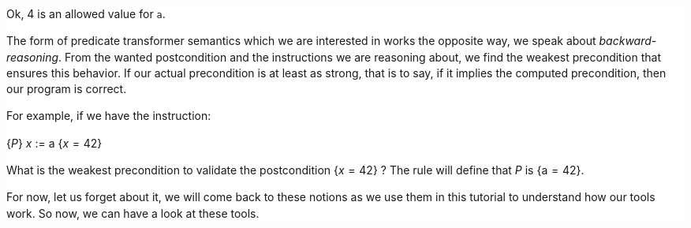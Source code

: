 Ok, 4 is an allowed value for `a`.

The form of predicate transformer semantics which we are interested in
works the opposite way, we speak about *backward-reasoning*. From the wanted
postcondition and the instructions we are reasoning about, we find the
weakest precondition that ensures this behavior. If our actual precondition is
at least as strong, that is to say, if it implies the computed precondition,
then our program is correct.

For example, if we have the instruction:

$\{P\}$ $x$ $:=$ a $\{x = 42\}$

What is the weakest precondition to validate the postcondition $\{x = 42\}$ ?
The rule will define that $P$ is $\{$a$=42\}$.

For now, let us forget about it, we will come back to these notions as we
use them in this tutorial to understand how our tools work. So now, we can
have a look at these tools.
